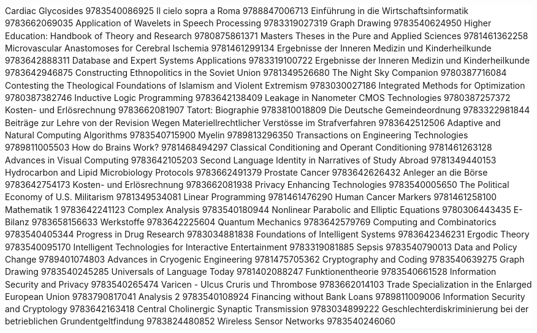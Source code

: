 Cardiac Glycosides 	9783540086925
Il cielo sopra a Roma 	9788847006713
Einführung in die Wirtschaftsinformatik 	9783662069035
Application of Wavelets in Speech Processing 	9783319027319
Graph Drawing 	9783540624950
Higher Education: Handbook of Theory and Research 	9780875861371
Masters Theses in the Pure and Applied Sciences 	9781461362258
Microvascular Anastomoses for Cerebral Ischemia 	9781461299134
Ergebnisse der Inneren Medizin und Kinderheilkunde 	9783642888311
Database and Expert Systems Applications 	9783319100722
Ergebnisse der Inneren Medizin und Kinderheilkunde 	9783642946875
Constructing Ethnopolitics in the Soviet Union 	9781349526680
The Night Sky Companion 	9780387716084
Contesting the Theological Foundations of Islamism and Violent Extremism 	9783030027186
Integrated Methods for Optimization 	9780387382746
Inductive Logic Programming 	9783642138409
Leakage in Nanometer CMOS Technologies 	9780387257372
Kosten- und Erlösrechnung 	9783662081907
Tatort: Biographie 	9783810018809
Die Deutsche Gemeindeordnung 	9783322981844
Beiträge zur Lehre von der Revision Wegen Materiellrechtlicher Verstösse im Strafverfahren 	9783642512506
Adaptive and Natural Computing Algorithms 	9783540715900
Myelin 	9789813296350
Transactions on Engineering Technologies 	9789811005503
How do Brains Work? 	9781468494297
Classical Conditioning and Operant Conditioning 	9781461263128
Advances in Visual Computing 	9783642105203
Second Language Identity in Narratives of Study Abroad 	9781349440153
Hydrocarbon and Lipid Microbiology Protocols 	9783662491379
Prostate Cancer 	9783642626432
Anleger an die Börse 	9783642754173
Kosten- und Erlösrechnung 	9783662081938
Privacy Enhancing Technologies 	9783540005650
The Political Economy of U.S. Militarism 	9781349534081
Linear Programming 	9781461476290
Human Cancer Markers 	9781461258100
Mathematik 1 	9783642241123
Complex Analysis 	9783540180944
Nonlinear Parabolic and Elliptic Equations 	9780306443435
E-Bilanz 	9783658156633
Werkstoffe 	9783642225604
Quantum Mechanics 	9783642579769
Computing and Combinatorics 	9783540405344
Progress in Drug Research 	9783034881838
Foundations of Intelligent Systems 	9783642346231
Ergodic Theory 	9783540095170
Intelligent Technologies for Interactive Entertainment 	9783319081885
Sepsis 	9783540790013
Data and Policy Change 	9789401074803
Advances in Cryogenic Engineering 	9781475705362
Cryptography and Coding 	9783540639275
Graph Drawing 	9783540245285
Universals of Language Today 	9781402088247
Funktionentheorie 	9783540661528
Information Security and Privacy 	9783540265474
Varicen - Ulcus Cruris und Thrombose 	9783662014103
Trade Specialization in the Enlarged European Union 	9783790817041
Analysis 2 	9783540108924
Financing without Bank Loans 	9789811009006
Information Security and Cryptology 	9783642163418
Central Cholinergic Synaptic Transmission 	9783034899222
Geschlechterdiskriminierung bei der betrieblichen Grundentgeltfindung 	9783824480852
Wireless Sensor Networks 	9783540246060
